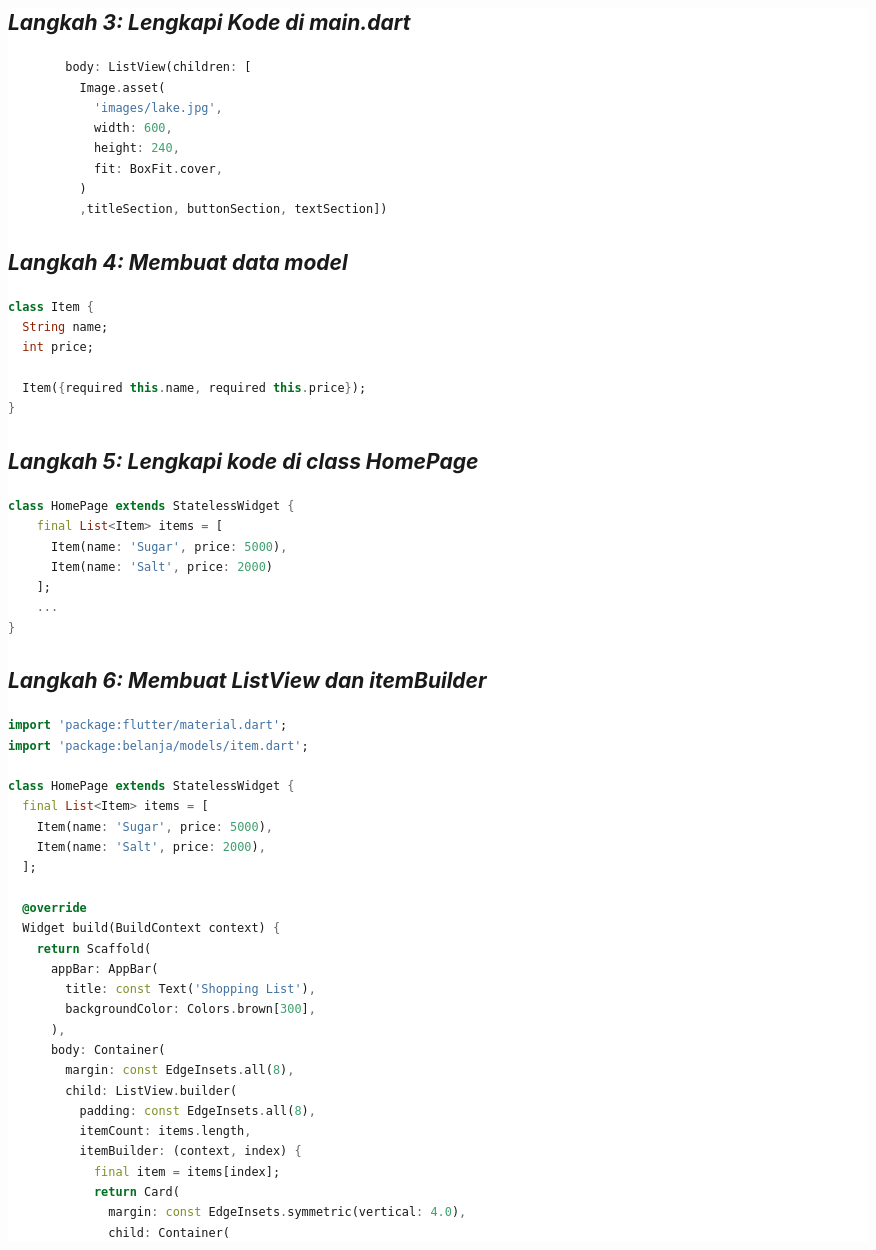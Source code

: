 ```dart
```

*Langkah 3: Lengkapi Kode di main.dart*
---
```dart
        body: ListView(children: [
          Image.asset(
            'images/lake.jpg',
            width: 600,
            height: 240,
            fit: BoxFit.cover,
          )
          ,titleSection, buttonSection, textSection])
```
*Langkah 4: Membuat data model*
---
```dart
class Item {
  String name;
  int price;

  Item({required this.name, required this.price});
}
```
*Langkah 5: Lengkapi kode di class HomePage*
---
```dart
class HomePage extends StatelessWidget {
    final List<Item> items = [
      Item(name: 'Sugar', price: 5000),
      Item(name: 'Salt', price: 2000)
    ];
    ...
}
```
*Langkah 6: Membuat ListView dan itemBuilder*
---
```dart
import 'package:flutter/material.dart';
import 'package:belanja/models/item.dart';

class HomePage extends StatelessWidget {
  final List<Item> items = [
    Item(name: 'Sugar', price: 5000),
    Item(name: 'Salt', price: 2000),
  ];

  @override
  Widget build(BuildContext context) {
    return Scaffold(
      appBar: AppBar(
        title: const Text('Shopping List'),
        backgroundColor: Colors.brown[300],
      ),
      body: Container(
        margin: const EdgeInsets.all(8),
        child: ListView.builder(
          padding: const EdgeInsets.all(8),
          itemCount: items.length,
          itemBuilder: (context, index) {
            final item = items[index];
            return Card(
              margin: const EdgeInsets.symmetric(vertical: 4.0),
              child: Container(
```